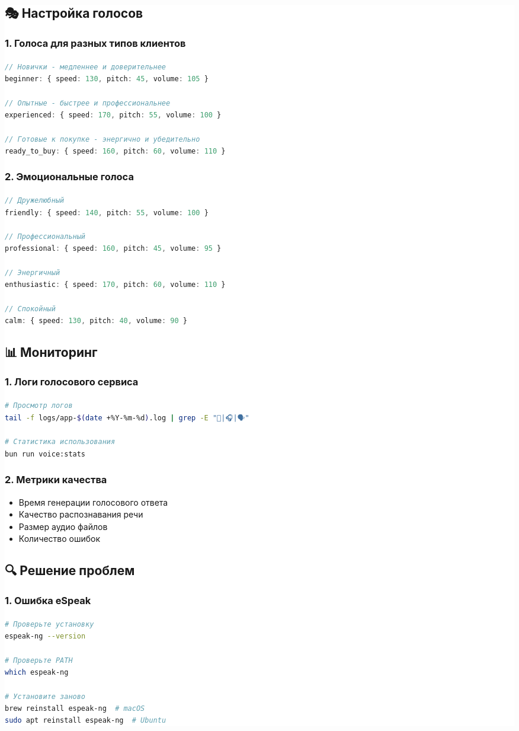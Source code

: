 ## 🎭 Настройка голосов

### 1. **Голоса для разных типов клиентов**
```typescript
// Новички - медленнее и доверительнее
beginner: { speed: 130, pitch: 45, volume: 105 }

// Опытные - быстрее и профессиональнее
experienced: { speed: 170, pitch: 55, volume: 100 }

// Готовые к покупке - энергично и убедительно
ready_to_buy: { speed: 160, pitch: 60, volume: 110 }
```

### 2. **Эмоциональные голоса**
```typescript
// Дружелюбный
friendly: { speed: 140, pitch: 55, volume: 100 }

// Профессиональный
professional: { speed: 160, pitch: 45, volume: 95 }

// Энергичный
enthusiastic: { speed: 170, pitch: 60, volume: 110 }

// Спокойный
calm: { speed: 130, pitch: 40, volume: 90 }
```

## 📊 Мониторинг

### 1. **Логи голосового сервиса**
```bash
# Просмотр логов
tail -f logs/app-$(date +%Y-%m-%d).log | grep -E "🎤|🎧|🗣️"

# Статистика использования
bun run voice:stats
```

### 2. **Метрики качества**
- Время генерации голосового ответа
- Качество распознавания речи
- Размер аудио файлов
- Количество ошибок

## 🔍 Решение проблем

### 1. **Ошибка eSpeak**
```bash
# Проверьте установку
espeak-ng --version

# Проверьте PATH
which espeak-ng

# Установите заново
brew reinstall espeak-ng  # macOS
sudo apt reinstall espeak-ng  # Ubuntu
```
